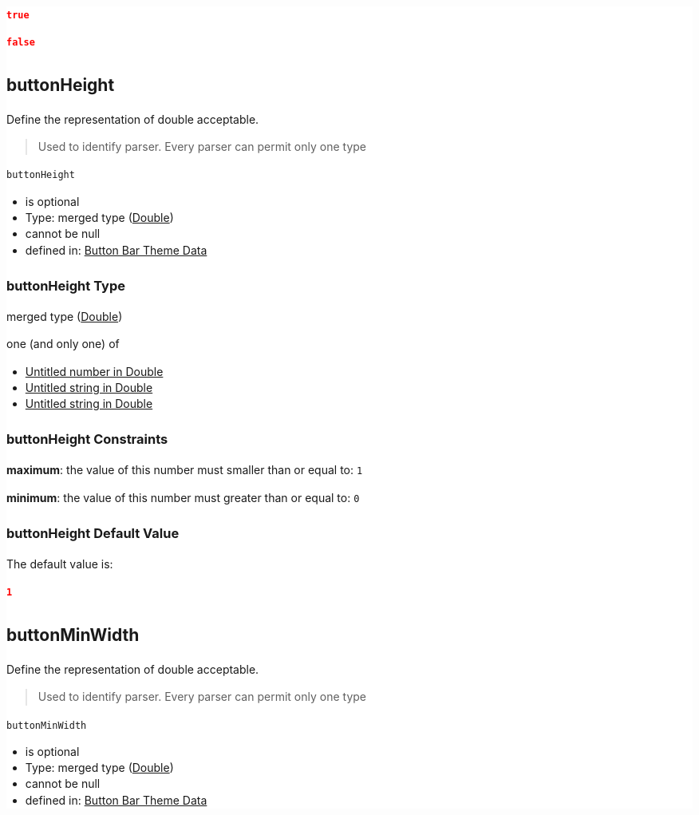 ```json
true
```

```json
false
```

## buttonHeight

Define the representation of double acceptable.


> Used to identify parser. Every parser can permit only one type
>

`buttonHeight`

-   is optional
-   Type: merged type ([Double](app_bar_theme-properties-double.md))
-   cannot be null
-   defined in: [Button Bar Theme Data](app_bar_theme-properties-double.md)

### buttonHeight Type

merged type ([Double](app_bar_theme-properties-double.md))

one (and only one) of

-   [Untitled number in Double](double-oneof-0.md)
-   [Untitled string in Double](double-oneof-1.md)
-   [Untitled string in Double](double-oneof-2.md)

### buttonHeight Constraints

**maximum**: the value of this number must smaller than or equal to: `1`

**minimum**: the value of this number must greater than or equal to: `0`

### buttonHeight Default Value

The default value is:

```json
1
```

## buttonMinWidth

Define the representation of double acceptable.


> Used to identify parser. Every parser can permit only one type
>

`buttonMinWidth`

-   is optional
-   Type: merged type ([Double](app_bar_theme-properties-double.md))
-   cannot be null
-   defined in: [Button Bar Theme Data](app_bar_theme-properties-double.md)
